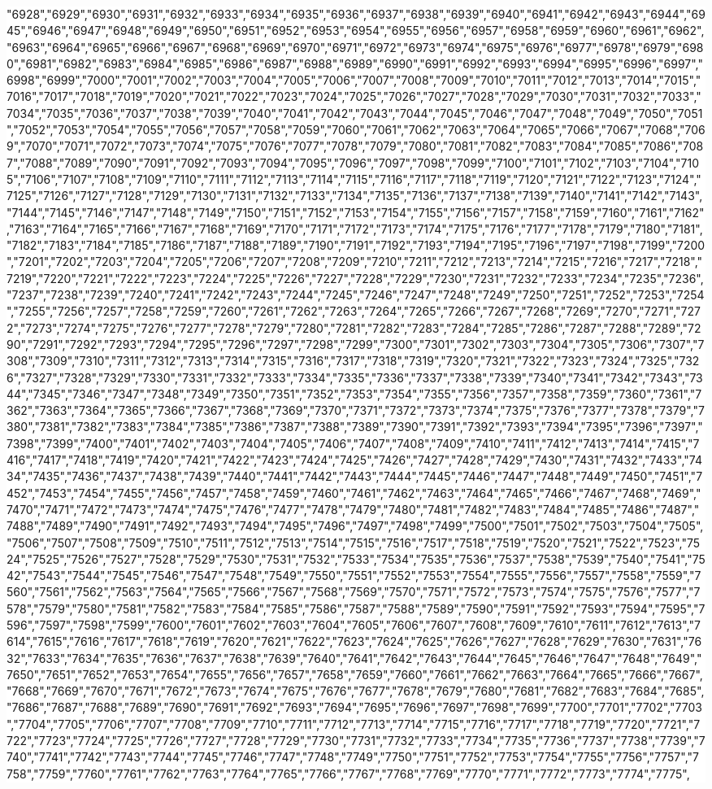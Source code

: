 "6928","6929","6930","6931","6932","6933","6934","6935","6936","6937","6938","6939","6940","6941","6942","6943","6944","6945","6946","6947","6948","6949","6950","6951","6952","6953","6954","6955","6956","6957","6958","6959","6960","6961","6962","6963","6964","6965","6966","6967","6968","6969","6970","6971","6972","6973","6974","6975","6976","6977","6978","6979","6980","6981","6982","6983","6984","6985","6986","6987","6988","6989","6990","6991","6992","6993","6994","6995","6996","6997","6998","6999","7000","7001","7002","7003","7004","7005","7006","7007","7008","7009","7010","7011","7012","7013","7014","7015","7016","7017","7018","7019","7020","7021","7022","7023","7024","7025","7026","7027","7028","7029","7030","7031","7032","7033","7034","7035","7036","7037","7038","7039","7040","7041","7042","7043","7044","7045","7046","7047","7048","7049","7050","7051","7052","7053","7054","7055","7056","7057","7058","7059","7060","7061","7062","7063","7064","7065","7066","7067","7068","7069","7070","7071","7072","7073","7074","7075","7076","7077","7078","7079","7080","7081","7082","7083","7084","7085","7086","7087","7088","7089","7090","7091","7092","7093","7094","7095","7096","7097","7098","7099","7100","7101","7102","7103","7104","7105","7106","7107","7108","7109","7110","7111","7112","7113","7114","7115","7116","7117","7118","7119","7120","7121","7122","7123","7124","7125","7126","7127","7128","7129","7130","7131","7132","7133","7134","7135","7136","7137","7138","7139","7140","7141","7142","7143","7144","7145","7146","7147","7148","7149","7150","7151","7152","7153","7154","7155","7156","7157","7158","7159","7160","7161","7162","7163","7164","7165","7166","7167","7168","7169","7170","7171","7172","7173","7174","7175","7176","7177","7178","7179","7180","7181","7182","7183","7184","7185","7186","7187","7188","7189","7190","7191","7192","7193","7194","7195","7196","7197","7198","7199","7200","7201","7202","7203","7204","7205","7206","7207","7208","7209","7210","7211","7212","7213","7214","7215","7216","7217","7218","7219","7220","7221","7222","7223","7224","7225","7226","7227","7228","7229","7230","7231","7232","7233","7234","7235","7236","7237","7238","7239","7240","7241","7242","7243","7244","7245","7246","7247","7248","7249","7250","7251","7252","7253","7254","7255","7256","7257","7258","7259","7260","7261","7262","7263","7264","7265","7266","7267","7268","7269","7270","7271","7272","7273","7274","7275","7276","7277","7278","7279","7280","7281","7282","7283","7284","7285","7286","7287","7288","7289","7290","7291","7292","7293","7294","7295","7296","7297","7298","7299","7300","7301","7302","7303","7304","7305","7306","7307","7308","7309","7310","7311","7312","7313","7314","7315","7316","7317","7318","7319","7320","7321","7322","7323","7324","7325","7326","7327","7328","7329","7330","7331","7332","7333","7334","7335","7336","7337","7338","7339","7340","7341","7342","7343","7344","7345","7346","7347","7348","7349","7350","7351","7352","7353","7354","7355","7356","7357","7358","7359","7360","7361","7362","7363","7364","7365","7366","7367","7368","7369","7370","7371","7372","7373","7374","7375","7376","7377","7378","7379","7380","7381","7382","7383","7384","7385","7386","7387","7388","7389","7390","7391","7392","7393","7394","7395","7396","7397","7398","7399","7400","7401","7402","7403","7404","7405","7406","7407","7408","7409","7410","7411","7412","7413","7414","7415","7416","7417","7418","7419","7420","7421","7422","7423","7424","7425","7426","7427","7428","7429","7430","7431","7432","7433","7434","7435","7436","7437","7438","7439","7440","7441","7442","7443","7444","7445","7446","7447","7448","7449","7450","7451","7452","7453","7454","7455","7456","7457","7458","7459","7460","7461","7462","7463","7464","7465","7466","7467","7468","7469","7470","7471","7472","7473","7474","7475","7476","7477","7478","7479","7480","7481","7482","7483","7484","7485","7486","7487","7488","7489","7490","7491","7492","7493","7494","7495","7496","7497","7498","7499","7500","7501","7502","7503","7504","7505","7506","7507","7508","7509","7510","7511","7512","7513","7514","7515","7516","7517","7518","7519","7520","7521","7522","7523","7524","7525","7526","7527","7528","7529","7530","7531","7532","7533","7534","7535","7536","7537","7538","7539","7540","7541","7542","7543","7544","7545","7546","7547","7548","7549","7550","7551","7552","7553","7554","7555","7556","7557","7558","7559","7560","7561","7562","7563","7564","7565","7566","7567","7568","7569","7570","7571","7572","7573","7574","7575","7576","7577","7578","7579","7580","7581","7582","7583","7584","7585","7586","7587","7588","7589","7590","7591","7592","7593","7594","7595","7596","7597","7598","7599","7600","7601","7602","7603","7604","7605","7606","7607","7608","7609","7610","7611","7612","7613","7614","7615","7616","7617","7618","7619","7620","7621","7622","7623","7624","7625","7626","7627","7628","7629","7630","7631","7632","7633","7634","7635","7636","7637","7638","7639","7640","7641","7642","7643","7644","7645","7646","7647","7648","7649","7650","7651","7652","7653","7654","7655","7656","7657","7658","7659","7660","7661","7662","7663","7664","7665","7666","7667","7668","7669","7670","7671","7672","7673","7674","7675","7676","7677","7678","7679","7680","7681","7682","7683","7684","7685","7686","7687","7688","7689","7690","7691","7692","7693","7694","7695","7696","7697","7698","7699","7700","7701","7702","7703","7704","7705","7706","7707","7708","7709","7710","7711","7712","7713","7714","7715","7716","7717","7718","7719","7720","7721","7722","7723","7724","7725","7726","7727","7728","7729","7730","7731","7732","7733","7734","7735","7736","7737","7738","7739","7740","7741","7742","7743","7744","7745","7746","7747","7748","7749","7750","7751","7752","7753","7754","7755","7756","7757","7758","7759","7760","7761","7762","7763","7764","7765","7766","7767","7768","7769","7770","7771","7772","7773","7774","7775",